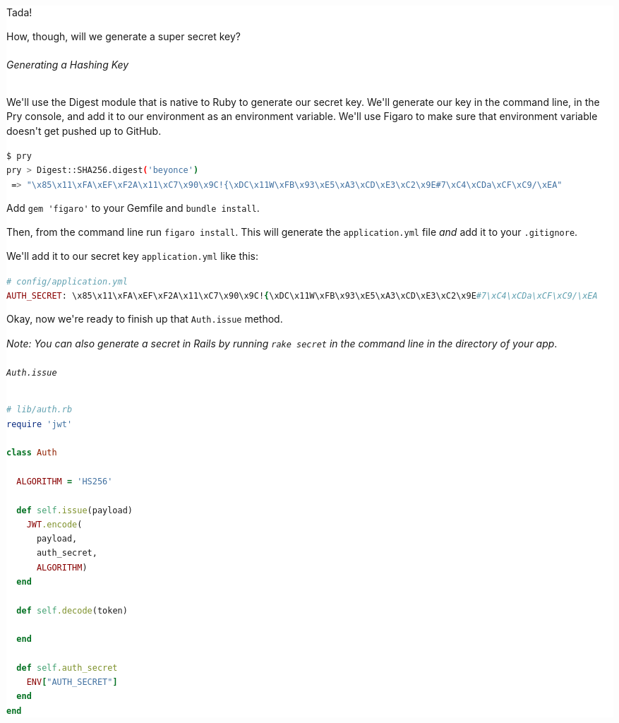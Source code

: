 Tada!

How, though, will we generate a super secret key? 

###### Generating a Hashing Key

We'll use the Digest module that is native to Ruby to generate our secret key. We'll generate our key in the command line, in the Pry console, and add it to our environment as an environment variable. We'll use Figaro to make sure that environment variable doesn't get pushed up to GitHub. 

```bash
$ pry 
pry > Digest::SHA256.digest('beyonce')
 => "\x85\x11\xFA\xEF\xF2A\x11\xC7\x90\x9C!{\xDC\x11W\xFB\x93\xE5\xA3\xCD\xE3\xC2\x9E#7\xC4\xCDa\xCF\xC9/\xEA"
```

Add `gem 'figaro'` to your Gemfile and `bundle install`. 

Then, from the command line run `figaro install`. This will generate the `application.yml` file *and* add it to your `.gitignore`.

We'll add it to our secret key `application.yml` like this:


```ruby
# config/application.yml
AUTH_SECRET: \x85\x11\xFA\xEF\xF2A\x11\xC7\x90\x9C!{\xDC\x11W\xFB\x93\xE5\xA3\xCD\xE3\xC2\x9E#7\xC4\xCDa\xCF\xC9/\xEA
```

Okay, now we're ready to finish up that `Auth.issue` method. 

*Note: You can also generate a secret in Rails by running `rake secret` in the command line in the directory of your app*.

###### `Auth.issue`

```ruby
# lib/auth.rb
require 'jwt'

class Auth

  ALGORITHM = 'HS256'

  def self.issue(payload)
    JWT.encode(
      payload,
      auth_secret,
      ALGORITHM)
  end

  def self.decode(token)

  end

  def self.auth_secret
    ENV["AUTH_SECRET"]
  end
end
```
